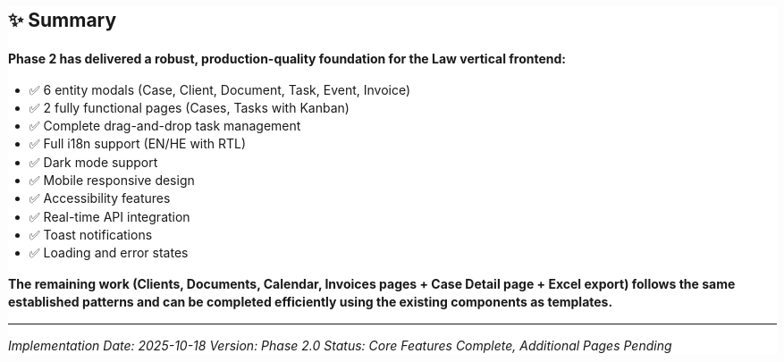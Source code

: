 
## ✨ Summary

**Phase 2 has delivered a robust, production-quality foundation for the Law vertical frontend:**

- ✅ 6 entity modals (Case, Client, Document, Task, Event, Invoice)
- ✅ 2 fully functional pages (Cases, Tasks with Kanban)
- ✅ Complete drag-and-drop task management
- ✅ Full i18n support (EN/HE with RTL)
- ✅ Dark mode support
- ✅ Mobile responsive design
- ✅ Accessibility features
- ✅ Real-time API integration
- ✅ Toast notifications
- ✅ Loading and error states

**The remaining work (Clients, Documents, Calendar, Invoices pages + Case Detail page + Excel export) follows the same established patterns and can be completed efficiently using the existing components as templates.**

---

*Implementation Date: 2025-10-18*
*Version: Phase 2.0*
*Status: Core Features Complete, Additional Pages Pending*
